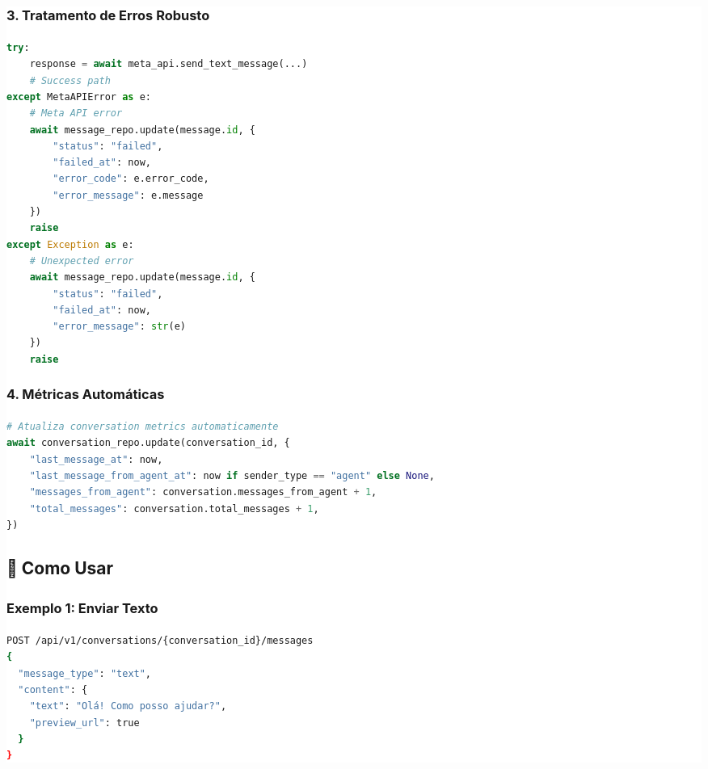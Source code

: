 ### 3. Tratamento de Erros Robusto

```python
try:
    response = await meta_api.send_text_message(...)
    # Success path
except MetaAPIError as e:
    # Meta API error
    await message_repo.update(message.id, {
        "status": "failed",
        "failed_at": now,
        "error_code": e.error_code,
        "error_message": e.message
    })
    raise
except Exception as e:
    # Unexpected error
    await message_repo.update(message.id, {
        "status": "failed",
        "failed_at": now,
        "error_message": str(e)
    })
    raise
```

### 4. Métricas Automáticas

```python
# Atualiza conversation metrics automaticamente
await conversation_repo.update(conversation_id, {
    "last_message_at": now,
    "last_message_from_agent_at": now if sender_type == "agent" else None,
    "messages_from_agent": conversation.messages_from_agent + 1,
    "total_messages": conversation.total_messages + 1,
})
```

## 🚀 Como Usar

### Exemplo 1: Enviar Texto

```bash
POST /api/v1/conversations/{conversation_id}/messages
{
  "message_type": "text",
  "content": {
    "text": "Olá! Como posso ajudar?",
    "preview_url": true
  }
}
```
